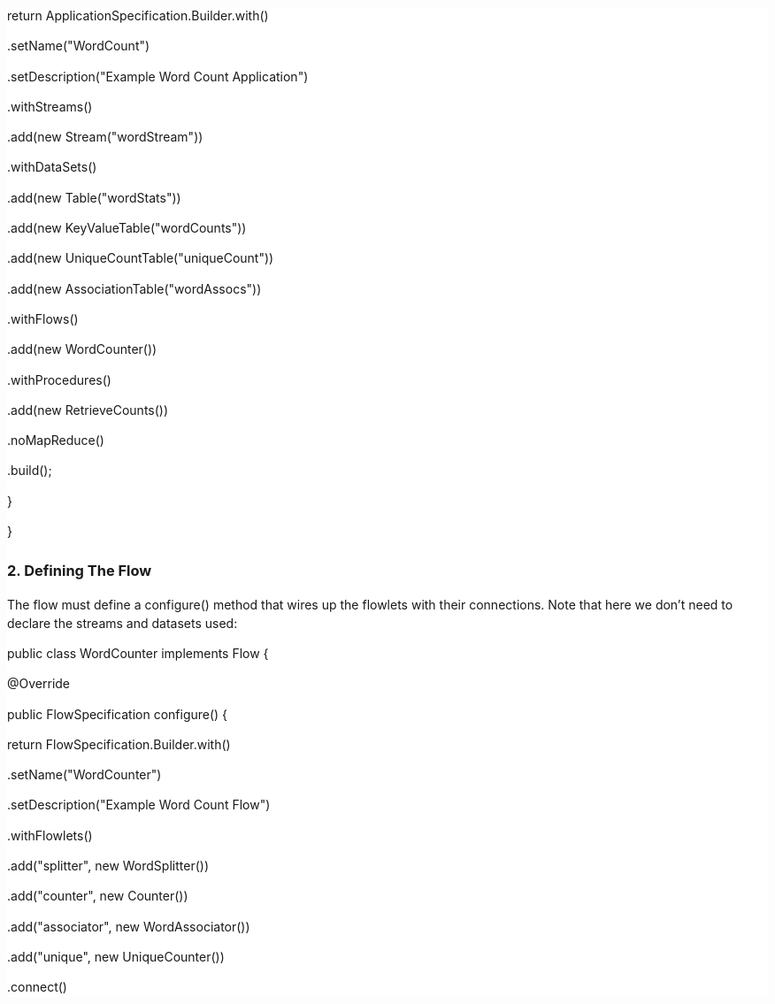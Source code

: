 return ApplicationSpecification.Builder.with()

.setName("WordCount")

.setDescription("Example Word Count Application")

.withStreams()

.add(new Stream("wordStream"))

.withDataSets()

.add(new Table("wordStats"))

.add(new KeyValueTable("wordCounts"))

.add(new UniqueCountTable("uniqueCount"))

.add(new AssociationTable("wordAssocs"))

.withFlows()

.add(new WordCounter())

.withProcedures()

.add(new RetrieveCounts())

.noMapReduce()

.build();

}

}

### 2. Defining The Flow

The flow must define a configure() method that wires up the flowlets with their connections. Note that here we don’t need to declare the streams and datasets used:

public class WordCounter implements Flow {

@Override

public FlowSpecification configure() {

return FlowSpecification.Builder.with()

.setName("WordCounter")

.setDescription("Example Word Count Flow")

.withFlowlets()

.add("splitter", new WordSplitter())

.add("counter", new Counter())

.add("associator", new WordAssociator())

.add("unique", new UniqueCounter())

.connect()
